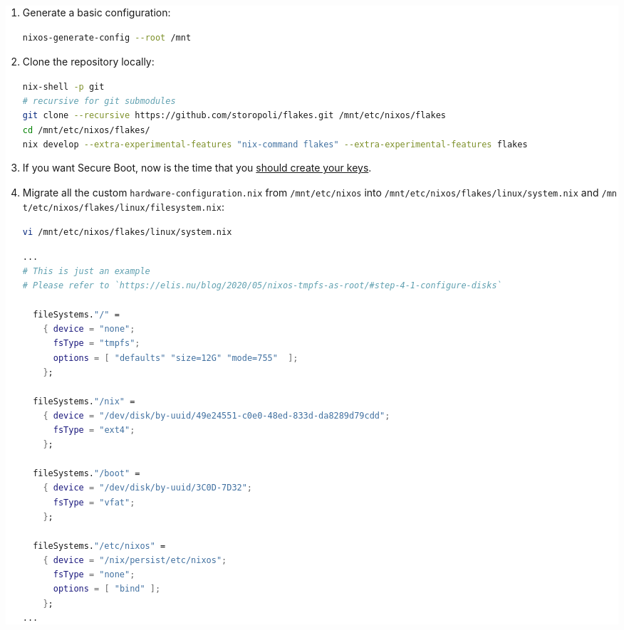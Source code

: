 1. Generate a basic configuration:

   ```bash
   nixos-generate-config --root /mnt
   ```

1. Clone the repository locally:

   ```bash
   nix-shell -p git
   # recursive for git submodules
   git clone --recursive https://github.com/storopoli/flakes.git /mnt/etc/nixos/flakes
   cd /mnt/etc/nixos/flakes/
   nix develop --extra-experimental-features "nix-command flakes" --extra-experimental-features flakes
   ```

1. If you want Secure Boot, now is the time that you
   [should create your keys](#step-1-create-your-keys).

1. Migrate all the custom `hardware-configuration.nix` from `/mnt/etc/nixos`
   into `/mnt/etc/nixos/flakes/linux/system.nix` and `/mnt/etc/nixos/flakes/linux/filesystem.nix`:

   ```bash
   vi /mnt/etc/nixos/flakes/linux/system.nix
   ```

   ```nix
   ...
   # This is just an example
   # Please refer to `https://elis.nu/blog/2020/05/nixos-tmpfs-as-root/#step-4-1-configure-disks`

     fileSystems."/" =
       { device = "none";
         fsType = "tmpfs";
         options = [ "defaults" "size=12G" "mode=755"  ];
       };

     fileSystems."/nix" =
       { device = "/dev/disk/by-uuid/49e24551-c0e0-48ed-833d-da8289d79cdd";
         fsType = "ext4";
       };

     fileSystems."/boot" =
       { device = "/dev/disk/by-uuid/3C0D-7D32";
         fsType = "vfat";
       };

     fileSystems."/etc/nixos" =
       { device = "/nix/persist/etc/nixos";
         fsType = "none";
         options = [ "bind" ];
       };
   ...
   ```
